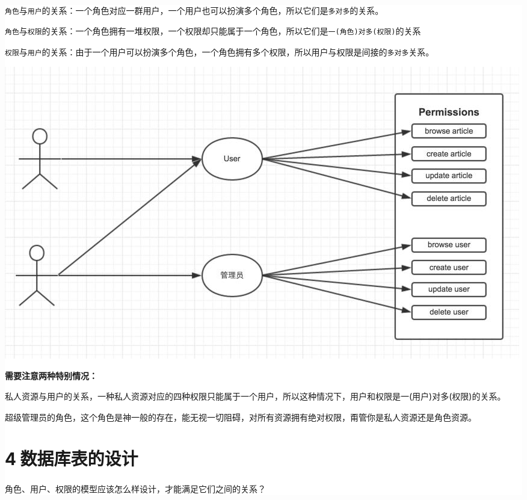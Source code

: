
`角色`与`用户`的关系：一个角色对应一群用户，一个用户也可以扮演多个角色，所以它们是`多对多`的关系。

`角色`与`权限`的关系：一个角色拥有一堆权限，一个权限却只能属于一个角色，所以它们是`一(角色)对多(权限)`的关系

`权限`与`用户`的关系：由于一个用户可以扮演多个角色，一个角色拥有多个权限，所以用户与权限是间接的`多对多`关系。

![角色、用户和权限关系示意图](../asset/image/blog/2016-10-08-design-restful-api/004.jpg)

**需要注意两种特别情况：**

私人资源与用户的关系，一种私人资源对应的四种权限只能属于一个用户，所以这种情况下，用户和权限是一(用户)对多(权限)的关系。

超级管理员的角色，这个角色是神一般的存在，能无视一切阻碍，对所有资源拥有绝对权限，甭管你是私人资源还是角色资源。

# 4 数据库表的设计

角色、用户、权限的模型应该怎么样设计，才能满足它们之间的关系？
